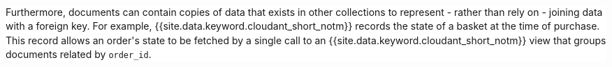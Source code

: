 Furthermore,
documents can contain copies of data that exists in other collections
to represent - rather than rely on - joining data with a foreign key.
For example,
{{site.data.keyword.cloudant_short_notm}} records the state of a basket at the time of purchase. This record allows an order's state to be fetched by a single call
to an {{site.data.keyword.cloudant_short_notm}} view that groups documents related by `order_id`.
